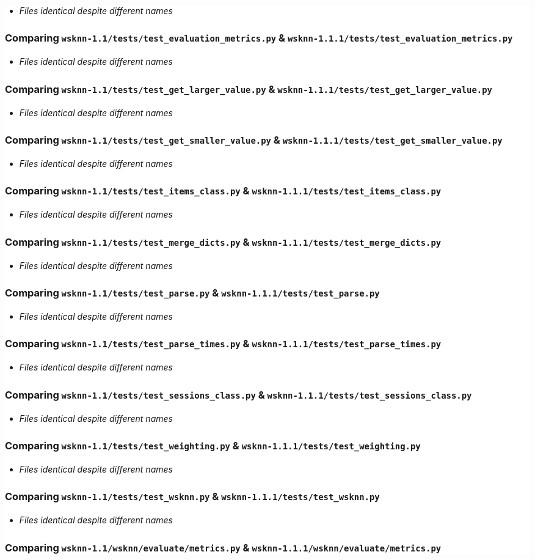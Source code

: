  * *Files identical despite different names*

### Comparing `wsknn-1.1/tests/test_evaluation_metrics.py` & `wsknn-1.1.1/tests/test_evaluation_metrics.py`

 * *Files identical despite different names*

### Comparing `wsknn-1.1/tests/test_get_larger_value.py` & `wsknn-1.1.1/tests/test_get_larger_value.py`

 * *Files identical despite different names*

### Comparing `wsknn-1.1/tests/test_get_smaller_value.py` & `wsknn-1.1.1/tests/test_get_smaller_value.py`

 * *Files identical despite different names*

### Comparing `wsknn-1.1/tests/test_items_class.py` & `wsknn-1.1.1/tests/test_items_class.py`

 * *Files identical despite different names*

### Comparing `wsknn-1.1/tests/test_merge_dicts.py` & `wsknn-1.1.1/tests/test_merge_dicts.py`

 * *Files identical despite different names*

### Comparing `wsknn-1.1/tests/test_parse.py` & `wsknn-1.1.1/tests/test_parse.py`

 * *Files identical despite different names*

### Comparing `wsknn-1.1/tests/test_parse_times.py` & `wsknn-1.1.1/tests/test_parse_times.py`

 * *Files identical despite different names*

### Comparing `wsknn-1.1/tests/test_sessions_class.py` & `wsknn-1.1.1/tests/test_sessions_class.py`

 * *Files identical despite different names*

### Comparing `wsknn-1.1/tests/test_weighting.py` & `wsknn-1.1.1/tests/test_weighting.py`

 * *Files identical despite different names*

### Comparing `wsknn-1.1/tests/test_wsknn.py` & `wsknn-1.1.1/tests/test_wsknn.py`

 * *Files identical despite different names*

### Comparing `wsknn-1.1/wsknn/evaluate/metrics.py` & `wsknn-1.1.1/wsknn/evaluate/metrics.py`
